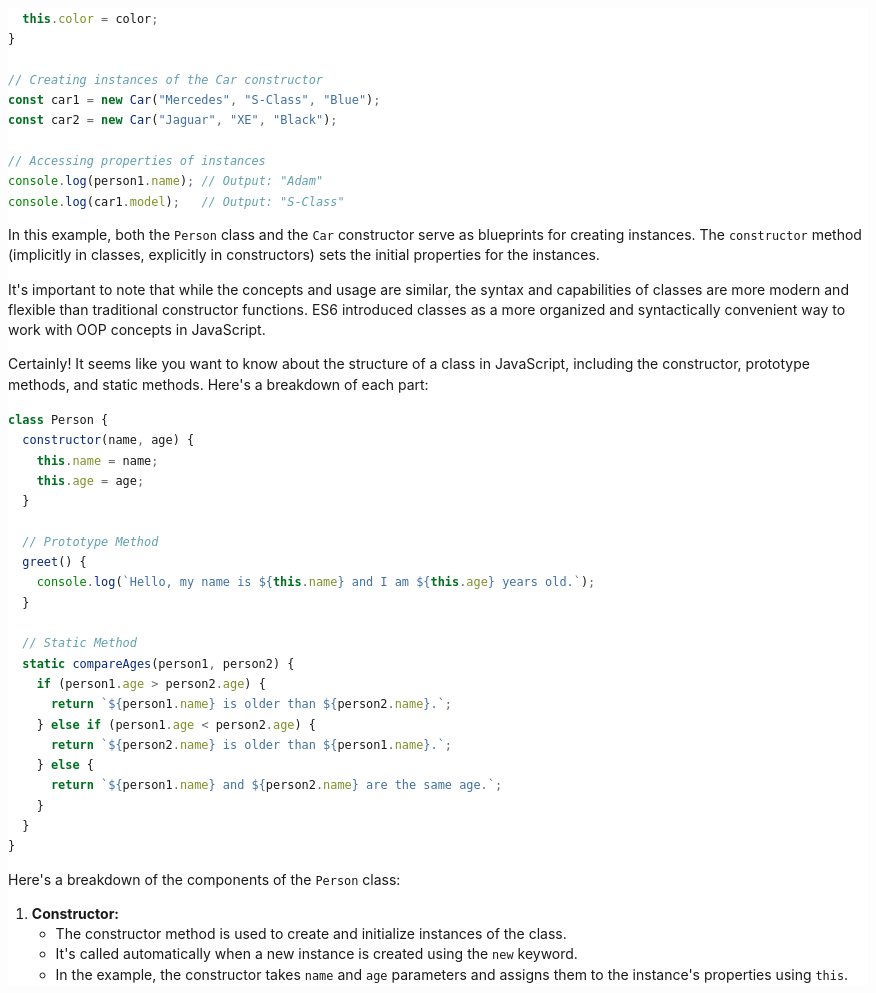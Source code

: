 ```javascript
  this.color = color;
}

// Creating instances of the Car constructor
const car1 = new Car("Mercedes", "S-Class", "Blue");
const car2 = new Car("Jaguar", "XE", "Black");

// Accessing properties of instances
console.log(person1.name); // Output: "Adam"
console.log(car1.model);   // Output: "S-Class"
```

In this example, both the `Person` class and the `Car` constructor serve as blueprints for creating instances. The `constructor` method (implicitly in classes, explicitly in constructors) sets the initial properties for the instances.

It's important to note that while the concepts and usage are similar, the syntax and capabilities of classes are more modern and flexible than traditional constructor functions. ES6 introduced classes as a more organized and syntactically convenient way to work with OOP concepts in JavaScript.

Certainly! It seems like you want to know about the structure of a class in JavaScript, including the constructor, prototype methods, and static methods. Here's a breakdown of each part:

```javascript
class Person {
  constructor(name, age) {
    this.name = name;
    this.age = age;
  }

  // Prototype Method
  greet() {
    console.log(`Hello, my name is ${this.name} and I am ${this.age} years old.`);
  }

  // Static Method
  static compareAges(person1, person2) {
    if (person1.age > person2.age) {
      return `${person1.name} is older than ${person2.name}.`;
    } else if (person1.age < person2.age) {
      return `${person2.name} is older than ${person1.name}.`;
    } else {
      return `${person1.name} and ${person2.name} are the same age.`;
    }
  }
}
```

Here's a breakdown of the components of the `Person` class:

1. **Constructor:**
   - The constructor method is used to create and initialize instances of the class.
   - It's called automatically when a new instance is created using the `new` keyword.
   - In the example, the constructor takes `name` and `age` parameters and assigns them to the instance's properties using `this`.

